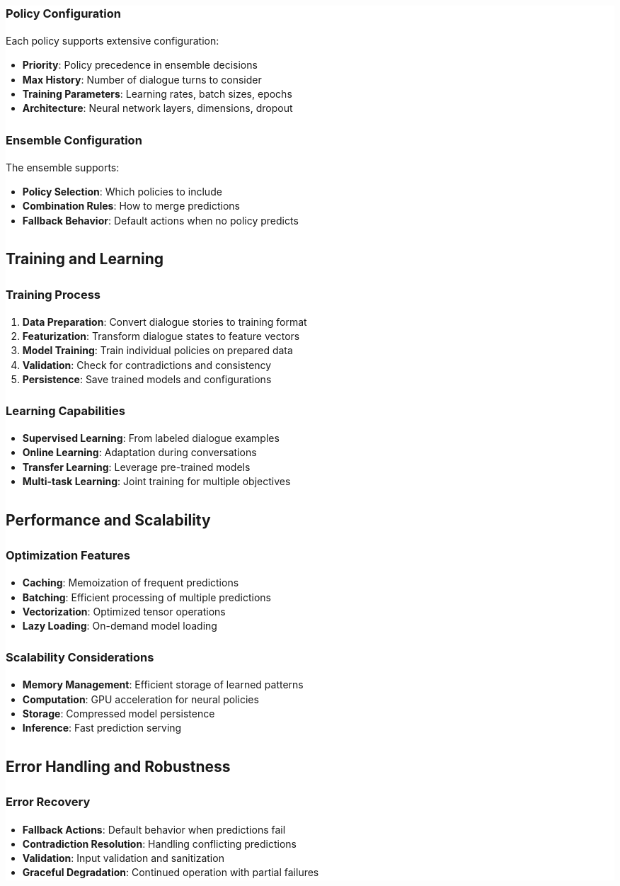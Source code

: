 ### Policy Configuration
Each policy supports extensive configuration:
- **Priority**: Policy precedence in ensemble decisions
- **Max History**: Number of dialogue turns to consider
- **Training Parameters**: Learning rates, batch sizes, epochs
- **Architecture**: Neural network layers, dimensions, dropout

### Ensemble Configuration
The ensemble supports:
- **Policy Selection**: Which policies to include
- **Combination Rules**: How to merge predictions
- **Fallback Behavior**: Default actions when no policy predicts

## Training and Learning

### Training Process
1. **Data Preparation**: Convert dialogue stories to training format
2. **Featurization**: Transform dialogue states to feature vectors
3. **Model Training**: Train individual policies on prepared data
4. **Validation**: Check for contradictions and consistency
5. **Persistence**: Save trained models and configurations

### Learning Capabilities
- **Supervised Learning**: From labeled dialogue examples
- **Online Learning**: Adaptation during conversations
- **Transfer Learning**: Leverage pre-trained models
- **Multi-task Learning**: Joint training for multiple objectives

## Performance and Scalability

### Optimization Features
- **Caching**: Memoization of frequent predictions
- **Batching**: Efficient processing of multiple predictions
- **Vectorization**: Optimized tensor operations
- **Lazy Loading**: On-demand model loading

### Scalability Considerations
- **Memory Management**: Efficient storage of learned patterns
- **Computation**: GPU acceleration for neural policies
- **Storage**: Compressed model persistence
- **Inference**: Fast prediction serving

## Error Handling and Robustness

### Error Recovery
- **Fallback Actions**: Default behavior when predictions fail
- **Contradiction Resolution**: Handling conflicting predictions
- **Validation**: Input validation and sanitization
- **Graceful Degradation**: Continued operation with partial failures
